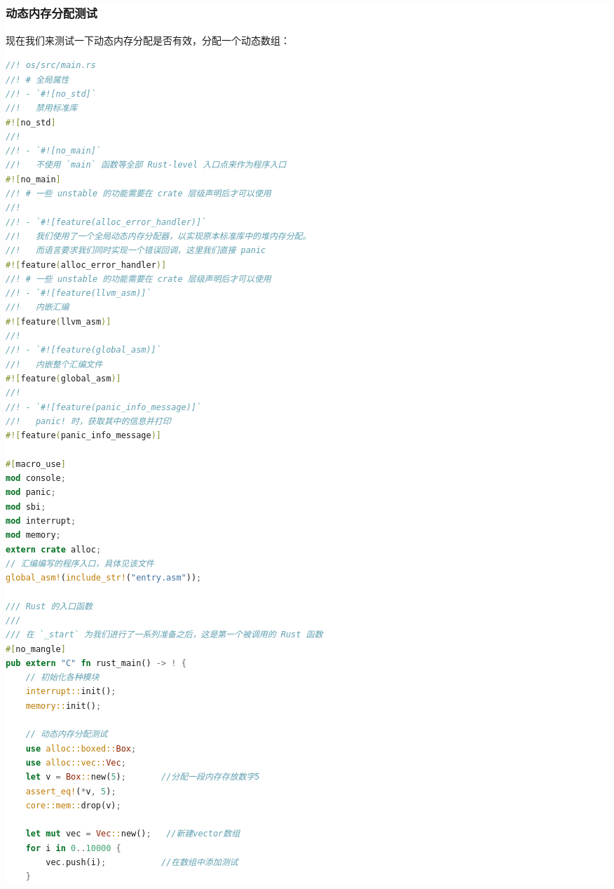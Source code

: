 

### 动态内存分配测试

现在我们来测试一下动态内存分配是否有效，分配一个动态数组：

```rust
//! os/src/main.rs
//! # 全局属性
//! - `#![no_std]`  
//!   禁用标准库
#![no_std]
//!
//! - `#![no_main]`  
//!   不使用 `main` 函数等全部 Rust-level 入口点来作为程序入口
#![no_main]
//! # 一些 unstable 的功能需要在 crate 层级声明后才可以使用
//!
//! - `#![feature(alloc_error_handler)]`
//!   我们使用了一个全局动态内存分配器，以实现原本标准库中的堆内存分配。
//!   而语言要求我们同时实现一个错误回调，这里我们直接 panic
#![feature(alloc_error_handler)]
//! # 一些 unstable 的功能需要在 crate 层级声明后才可以使用
//! - `#![feature(llvm_asm)]`  
//!   内嵌汇编
#![feature(llvm_asm)]
//!
//! - `#![feature(global_asm)]`  
//!   内嵌整个汇编文件
#![feature(global_asm)]
//!
//! - `#![feature(panic_info_message)]`  
//!   panic! 时，获取其中的信息并打印
#![feature(panic_info_message)]

#[macro_use]
mod console;
mod panic;
mod sbi;
mod interrupt;
mod memory;
extern crate alloc;
// 汇编编写的程序入口，具体见该文件
global_asm!(include_str!("entry.asm"));

/// Rust 的入口函数
///
/// 在 `_start` 为我们进行了一系列准备之后，这是第一个被调用的 Rust 函数
#[no_mangle]
pub extern "C" fn rust_main() -> ! {
    // 初始化各种模块
    interrupt::init();
    memory::init();

    // 动态内存分配测试
    use alloc::boxed::Box;
    use alloc::vec::Vec;
    let v = Box::new(5);       //分配一段内存存放数字5
    assert_eq!(*v, 5);
    core::mem::drop(v);

    let mut vec = Vec::new();   //新建vector数组
    for i in 0..10000 {
        vec.push(i);		   //在数组中添加测试
    }
```